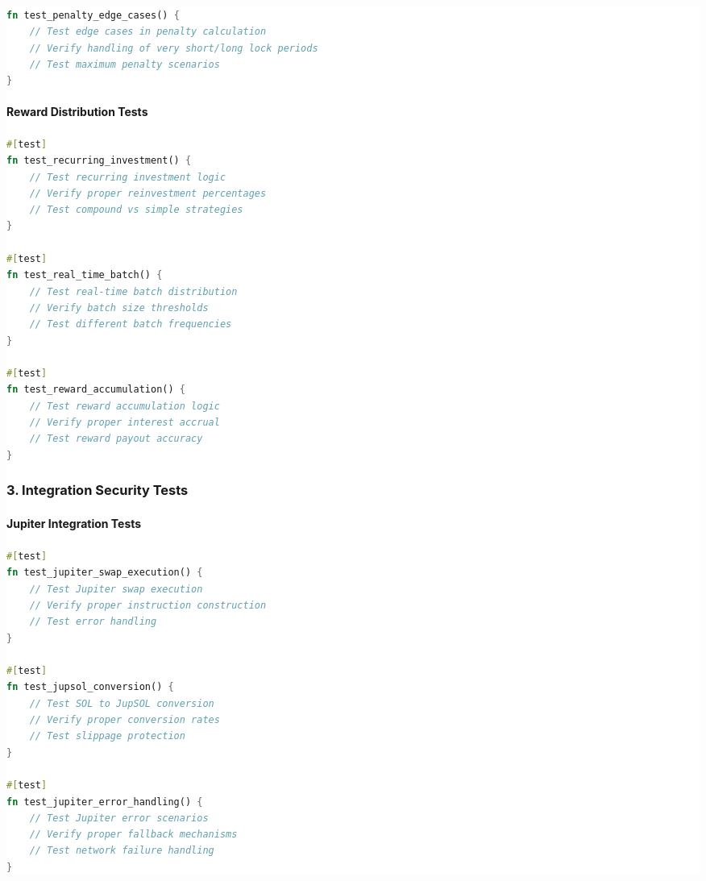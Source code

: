 ```rust
fn test_penalty_edge_cases() {
    // Test edge cases in penalty calculation
    // Verify handling of very short/long lock periods
    // Test maximum penalty scenarios
}
```

#### **Reward Distribution Tests**
```rust
#[test]
fn test_recurring_investment() {
    // Test recurring investment logic
    // Verify proper reinvestment percentages
    // Test compound vs simple strategies
}

#[test]
fn test_real_time_batch() {
    // Test real-time batch distribution
    // Verify batch size thresholds
    // Test different batch frequencies
}

#[test]
fn test_reward_accumulation() {
    // Test reward accumulation logic
    // Verify proper interest accrual
    // Test reward payout accuracy
}
```

### **3. Integration Security Tests**

#### **Jupiter Integration Tests**
```rust
#[test]
fn test_jupiter_swap_execution() {
    // Test Jupiter swap execution
    // Verify proper instruction construction
    // Test error handling
}

#[test]
fn test_jupsol_conversion() {
    // Test SOL to JupSOL conversion
    // Verify proper conversion rates
    // Test slippage protection
}

#[test]
fn test_jupiter_error_handling() {
    // Test Jupiter error scenarios
    // Verify proper fallback mechanisms
    // Test network failure handling
}
```
